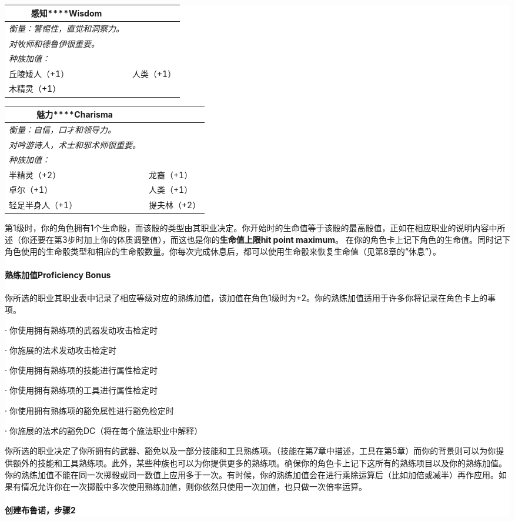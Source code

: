  

| **感知****Wisdom**             |            |
| ------------------------------ | ---------- |
| *衡量：警惕性，直觉和洞察力。* |            |
| *对牧师和德鲁伊很重要。*       |            |
| *种族加值：*                   |            |
| 丘陵矮人（+1）                 | 人类（+1） |
| 木精灵（+1）                   |            |

 

| **魅力****Charisma**               |              |
| ---------------------------------- | ------------ |
| *衡量：自信，口才和领导力。*       |              |
| *对吟游诗人，术士和邪术师很重要。* |              |
| *种族加值：*                       |              |
| 半精灵（+2）                       | 龙裔（+1）   |
| 卓尔（+1）                         | 人类（+1）   |
| 轻足半身人（+1）                   | 提夫林（+2） |

 

​    第1级时，你的角色拥有1个生命骰，而该骰的类型由其职业决定。你开始时的生命值等于该骰的最高骰值，正如在相应职业的说明内容中所述（你还要在第3步时加上你的体质调整值），而这也是你的**生命值上限hit point maximum**。
​     在你的角色卡上记下角色的生命值。同时记下角色使用的生命骰类型和相应的生命骰数量。你每次完成休息后，都可以使用生命骰来恢复生命值（见第8章的“休息”）。



#### 熟练加值Proficiency Bonus

​    你所选的职业其职业表中记录了相应等级对应的熟练加值，该加值在角色1级时为+2。你的熟练加值适用于许多你将记录在角色卡上的事项。

·  你使用拥有熟练项的武器发动攻击检定时

·  你施展的法术发动攻击检定时

·  你使用拥有熟练项的技能进行属性检定时

·  你使用拥有熟练项的工具进行属性检定时

·  你使用拥有熟练项的豁免属性进行豁免检定时

·  你施展的法术的豁免DC（将在每个施法职业中解释）

​    你所选的职业决定了你所拥有的武器、豁免以及一部分技能和工具熟练项。（技能在第7章中描述，工具在第5章）而你的背景则可以为你提供额外的技能和工具熟练项。此外，某些种族也可以为你提供更多的熟练项。确保你的角色卡上记下这所有的熟练项目以及你的熟练加值。
​     你的熟练加值不能在同一次掷骰或同一数值上应用多于一次。有时候，你的熟练加值会在进行乘除运算后（比如加倍或减半）再作应用。如果有情况允许你在一次掷骰中多次使用熟练加值，则你依然只使用一次加值，也只做一次倍率运算。



#### 创建布鲁诺，步骤2
